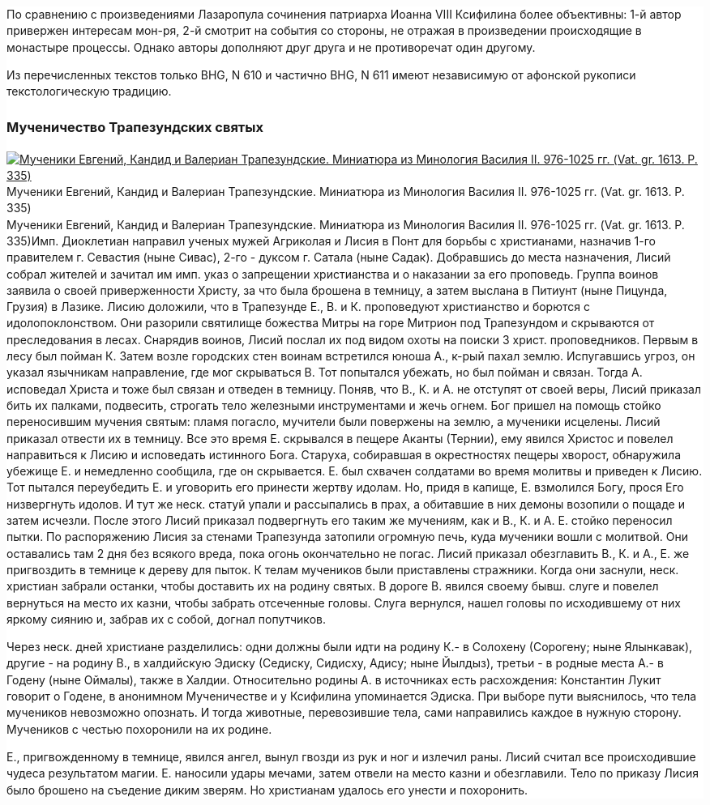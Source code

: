 По сравнению с произведениями Лазаропула сочинения патриарха Иоанна VIII Ксифилина более объективны: 1-й автор привержен интересам мон-ря, 2-й смотрит на события со стороны, не отражая в произведении происходящие в монастыре процессы. Однако авторы дополняют друг друга и не противоречат один другому.

Из перечисленных текстов только BHG, N 610 и частично BHG, N 611 имеют независимую от афонской рукописи текстологическую традицию.

### Мученичество Трапезундских святых

[![Мученики Евгений, Кандид и Валериан Трапезундские. Миниатюра из Минология Василия II. 976-1025 гг. (Vat. gr. 1613. P. 335)](https://pravenc.ru/data/837/492/1234/i200.jpg "Кликните для увеличения картинки")](https://pravenc.ru/data/837/492/1234/i400.jpg)Мученики Евгений, Кандид и Валериан Трапезундские. Миниатюра из Минология Василия II. 976-1025 гг. (Vat. gr. 1613. P. 335)  
Мученики Евгений, Кандид и Валериан Трапезундские. Миниатюра из Минология Василия II. 976-1025 гг. (Vat. gr. 1613. P. 335)Имп. Диоклетиан направил ученых мужей Агриколая и Лисия в Понт для борьбы с христианами, назначив 1-го правителем г. Севастия (ныне Сивас), 2-го - дуксом г. Сатала (ныне Садак). Добравшись до места назначения, Лисий собрал жителей и зачитал им имп. указ о запрещении христианства и о наказании за его проповедь. Группа воинов заявила о своей приверженности Христу, за что была брошена в темницу, а затем выслана в Питиунт (ныне Пицунда, Грузия) в Лазике. Лисию доложили, что в Трапезунде Е., В. и К. проповедуют христианство и борются с идолопоклонством. Они разорили святилище божества Митры на горе Митрион под Трапезундом и скрываются от преследования в лесах. Снарядив воинов, Лисий послал их под видом охоты на поиски 3 христ. проповедников. Первым в лесу был пойман К. Затем возле городских стен воинам встретился юноша А., к-рый пахал землю. Испугавшись угроз, он указал язычникам направление, где мог скрываться В. Тот попытался убежать, но был пойман и связан. Тогда А. исповедал Христа и тоже был связан и отведен в темницу. Поняв, что В., К. и А. не отступят от своей веры, Лисий приказал бить их палками, подвесить, строгать тело железными инструментами и жечь огнем. Бог пришел на помощь стойко переносившим мучения святым: пламя погасло, мучители были повержены на землю, а мученики исцелены. Лисий приказал отвести их в темницу. Все это время Е. скрывался в пещере Аканты (Тернии), ему явился Христос и повелел направиться к Лисию и исповедать истинного Бога. Старуха, собиравшая в окрестностях пещеры хворост, обнаружила убежище Е. и немедленно сообщила, где он скрывается. Е. был схвачен солдатами во время молитвы и приведен к Лисию. Тот пытался переубедить Е. и уговорить его принести жертву идолам. Но, придя в капище, Е. взмолился Богу, прося Его низвергнуть идолов. И тут же неск. статуй упали и рассыпались в прах, а обитавшие в них демоны возопили о пощаде и затем исчезли. После этого Лисий приказал подвергнуть его таким же мучениям, как и В., К. и А. Е. стойко переносил пытки. По распоряжению Лисия за стенами Трапезунда затопили огромную печь, куда мученики вошли с молитвой. Они оставались там 2 дня без всякого вреда, пока огонь окончательно не погас. Лисий приказал обезглавить В., К. и А., Е. же пригвоздить в темнице к дереву для пыток. К телам мучеников были приставлены стражники. Когда они заснули, неск. христиан забрали останки, чтобы доставить их на родину святых. В дороге В. явился своему бывш. слуге и повелел вернуться на место их казни, чтобы забрать отсеченные головы. Слуга вернулся, нашел головы по исходившему от них яркому сиянию и, забрав их с собой, догнал попутчиков.

Через неск. дней христиане разделились: одни должны были идти на родину К.- в Солохену (Сорогену; ныне Ялынкавак), другие - на родину В., в халдийскую Эдиску (Седиску, Сидисху, Адису; ныне Йылдыз), третьи - в родные места А.- в Годену (ныне Оймалы), также в Халдии. Относительно родины А. в источниках есть расхождения: Константин Лукит говорит о Годене, в анонимном Мученичестве и у Ксифилина упоминается Эдиска. При выборе пути выяснилось, что тела мучеников невозможно опознать. И тогда животные, перевозившие тела, сами направились каждое в нужную сторону. Мучеников с честью похоронили на их родине.

Е., пригвожденному в темнице, явился ангел, вынул гвозди из рук и ног и излечил раны. Лисий считал все происходившие чудеса результатом магии. Е. наносили удары мечами, затем отвели на место казни и обезглавили. Тело по приказу Лисия было брошено на съедение диким зверям. Но христианам удалось его унести и похоронить.
